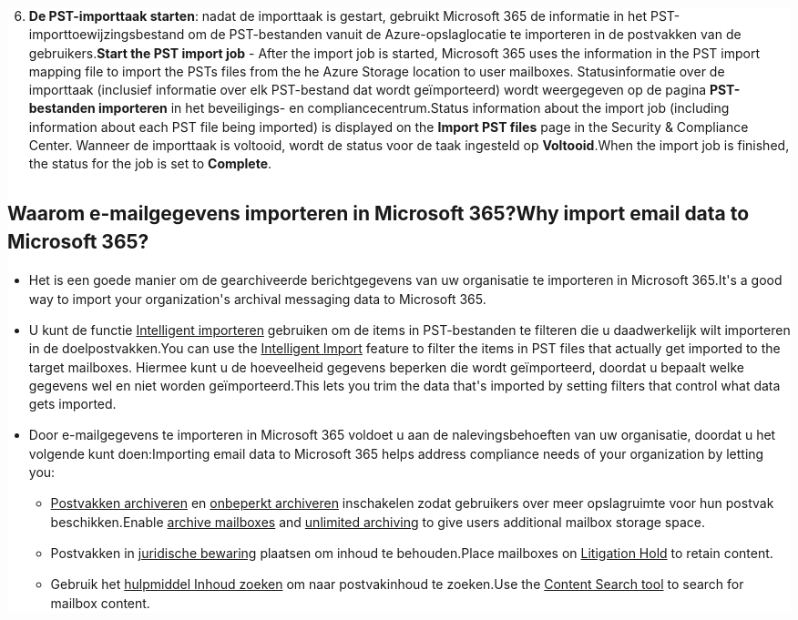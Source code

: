 6. <span data-ttu-id="7be50-148">**De PST-importtaak starten**: nadat de importtaak is gestart, gebruikt Microsoft 365 de informatie in het PST-importtoewijzingsbestand om de PST-bestanden vanuit de Azure-opslaglocatie te importeren in de postvakken van de gebruikers.</span><span class="sxs-lookup"><span data-stu-id="7be50-148">**Start the PST import job** - After the import job is started, Microsoft 365 uses the information in the PST import mapping file to import the PSTs files from the he Azure Storage location to user mailboxes.</span></span> <span data-ttu-id="7be50-149">Statusinformatie over de importtaak (inclusief informatie over elk PST-bestand dat wordt geïmporteerd) wordt weergegeven op de pagina **PST-bestanden importeren** in het beveiligings- en compliancecentrum.</span><span class="sxs-lookup"><span data-stu-id="7be50-149">Status information about the import job (including information about each PST file being imported) is displayed on the **Import PST files** page in the Security & Compliance Center.</span></span> <span data-ttu-id="7be50-150">Wanneer de importtaak is voltooid, wordt de status voor de taak ingesteld op **Voltooid**.</span><span class="sxs-lookup"><span data-stu-id="7be50-150">When the import job is finished, the status for the job is set to **Complete**.</span></span>
  
## <a name="why-import-email-data-to-microsoft-365"></a><span data-ttu-id="7be50-151">Waarom e-mailgegevens importeren in Microsoft 365?</span><span class="sxs-lookup"><span data-stu-id="7be50-151">Why import email data to Microsoft 365?</span></span>

- <span data-ttu-id="7be50-152">Het is een goede manier om de gearchiveerde berichtgegevens van uw organisatie te importeren in Microsoft 365.</span><span class="sxs-lookup"><span data-stu-id="7be50-152">It's a good way to import your organization's archival messaging data to Microsoft 365.</span></span>
    
- <span data-ttu-id="7be50-153">U kunt de functie [Intelligent importeren](filter-data-when-importing-pst-files.md) gebruiken om de items in PST-bestanden te filteren die u daadwerkelijk wilt importeren in de doelpostvakken.</span><span class="sxs-lookup"><span data-stu-id="7be50-153">You can use the [Intelligent Import](filter-data-when-importing-pst-files.md) feature to filter the items in PST files that actually get imported to the target mailboxes.</span></span> <span data-ttu-id="7be50-154">Hiermee kunt u de hoeveelheid gegevens beperken die wordt geïmporteerd, doordat u bepaalt welke gegevens wel en niet worden geïmporteerd.</span><span class="sxs-lookup"><span data-stu-id="7be50-154">This lets you trim the data that's imported by setting filters that control what data gets imported.</span></span> 
    
- <span data-ttu-id="7be50-155">Door e-mailgegevens te importeren in Microsoft 365 voldoet u aan de nalevingsbehoeften van uw organisatie, doordat u het volgende kunt doen:</span><span class="sxs-lookup"><span data-stu-id="7be50-155">Importing email data to Microsoft 365 helps address compliance needs of your organization by letting you:</span></span>
    
  - <span data-ttu-id="7be50-156">[Postvakken archiveren](enable-archive-mailboxes.md) en [onbeperkt archiveren](unlimited-archiving.md) inschakelen zodat gebruikers over meer opslagruimte voor hun postvak beschikken.</span><span class="sxs-lookup"><span data-stu-id="7be50-156">Enable [archive mailboxes](enable-archive-mailboxes.md) and [unlimited archiving](unlimited-archiving.md) to give users additional mailbox storage space.</span></span> 
    
  - <span data-ttu-id="7be50-157">Postvakken in [juridische bewaring](./create-a-litigation-hold.md) plaatsen om inhoud te behouden.</span><span class="sxs-lookup"><span data-stu-id="7be50-157">Place mailboxes on [Litigation Hold](./create-a-litigation-hold.md) to retain content.</span></span> 
    
  - <span data-ttu-id="7be50-158">Gebruik het [hulpmiddel Inhoud zoeken](content-search.md) om naar postvakinhoud te zoeken.</span><span class="sxs-lookup"><span data-stu-id="7be50-158">Use the [Content Search tool](content-search.md) to search for mailbox content.</span></span> 
    